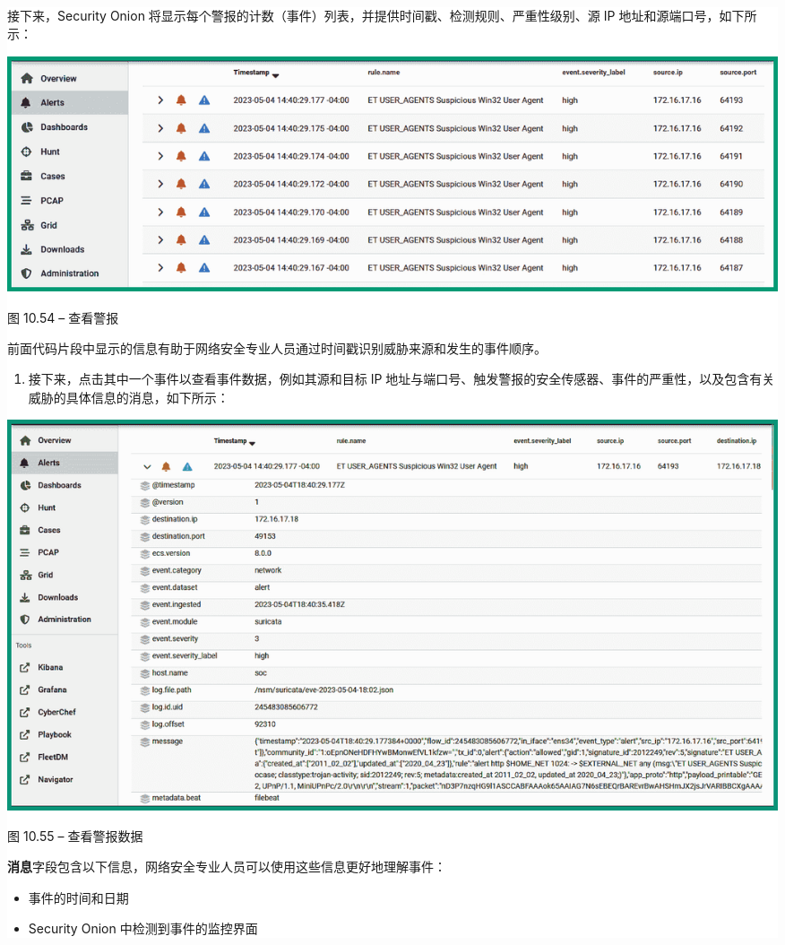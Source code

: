 接下来，Security Onion 将显示每个警报的计数（事件）列表，并提供时间戳、检测规则、严重性级别、源 IP 地址和源端口号，如下所示：

![图 10.54 – 查看警报](img/Figure_10.54_B19448.jpg)

图 10.54 – 查看警报

前面代码片段中显示的信息有助于网络安全专业人员通过时间戳识别威胁来源和发生的事件顺序。

1.  接下来，点击其中一个事件以查看事件数据，例如其源和目标 IP 地址与端口号、触发警报的安全传感器、事件的严重性，以及包含有关威胁的具体信息的消息，如下所示：

![图 10.55 – 查看警报数据](img/Figure_10.55_B19448.jpg)

图 10.55 – 查看警报数据

**消息**字段包含以下信息，网络安全专业人员可以使用这些信息更好地理解事件：

+   事件的时间和日期

+   Security Onion 中检测到事件的监控界面
